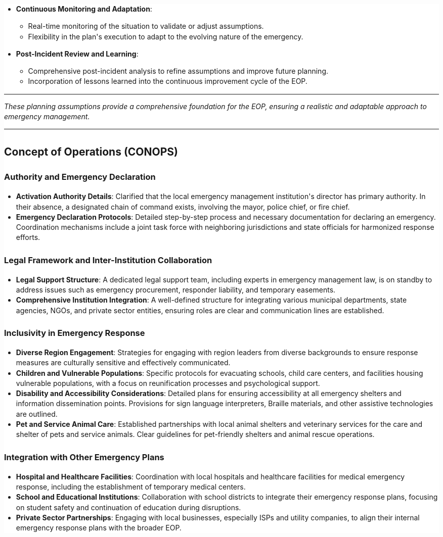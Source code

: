 - **Continuous Monitoring and Adaptation**:
  - Real-time monitoring of the situation to validate or adjust assumptions.
  - Flexibility in the plan's execution to adapt to the evolving nature of the emergency.

- **Post-Incident Review and Learning**:
  - Comprehensive post-incident analysis to refine assumptions and improve future planning.
  - Incorporation of lessons learned into the continuous improvement cycle of the EOP.

---

*These  planning assumptions provide a comprehensive foundation for the EOP, ensuring a realistic and adaptable approach to emergency management.*

----

## Concept of Operations (CONOPS)

### Authority and Emergency Declaration
- **Activation Authority Details**: Clarified that the local emergency management institution's director has primary authority. In their absence, a designated chain of command exists, involving the mayor, police chief, or fire chief.
- **Emergency Declaration Protocols**: Detailed step-by-step process and necessary documentation for declaring an emergency. Coordination mechanisms include a joint task force with neighboring jurisdictions and state officials for harmonized response efforts.

### Legal Framework and Inter-Institution Collaboration
- **Legal Support Structure**: A dedicated legal support team, including experts in emergency management law, is on standby to address issues such as emergency procurement, responder liability, and temporary easements.
- **Comprehensive Institution Integration**: A well-defined structure for integrating various municipal departments, state agencies, NGOs, and private sector entities, ensuring roles are clear and communication lines are established.

### Inclusivity in Emergency Response
- **Diverse Region Engagement**: Strategies for engaging with region leaders from diverse backgrounds to ensure response measures are culturally sensitive and effectively communicated.
- **Children and Vulnerable Populations**: Specific protocols for evacuating schools, child care centers, and facilities housing vulnerable populations, with a focus on reunification processes and psychological support.
- **Disability and Accessibility Considerations**: Detailed plans for ensuring accessibility at all emergency shelters and information dissemination points. Provisions for sign language interpreters, Braille materials, and other assistive technologies are outlined.
- **Pet and Service Animal Care**: Established partnerships with local animal shelters and veterinary services for the care and shelter of pets and service animals. Clear guidelines for pet-friendly shelters and animal rescue operations.

### Integration with Other Emergency Plans
- **Hospital and Healthcare Facilities**: Coordination with local hospitals and healthcare facilities for medical emergency response, including the establishment of temporary medical centers.
- **School and Educational Institutions**: Collaboration with school districts to integrate their emergency response plans, focusing on student safety and continuation of education during disruptions.
- **Private Sector Partnerships**: Engaging with local businesses, especially ISPs and utility companies, to align their internal emergency response plans with the broader EOP.

